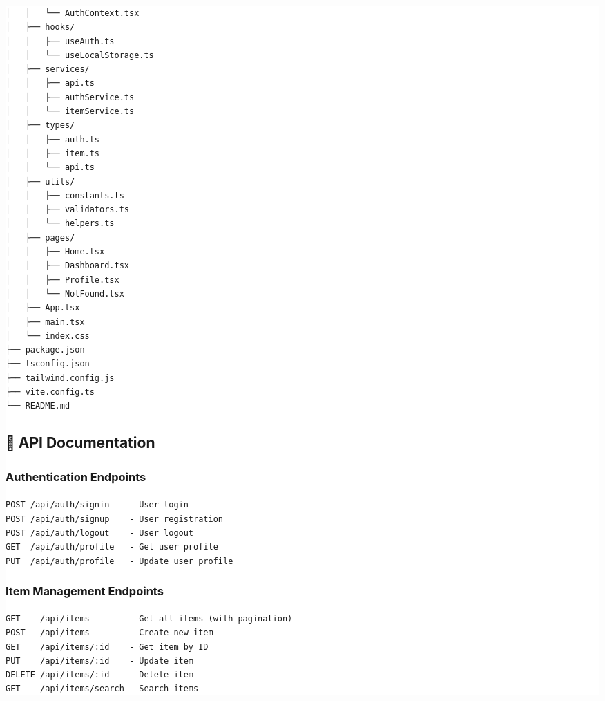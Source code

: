 ```
│   │   └── AuthContext.tsx
│   ├── hooks/
│   │   ├── useAuth.ts
│   │   └── useLocalStorage.ts
│   ├── services/
│   │   ├── api.ts
│   │   ├── authService.ts
│   │   └── itemService.ts
│   ├── types/
│   │   ├── auth.ts
│   │   ├── item.ts
│   │   └── api.ts
│   ├── utils/
│   │   ├── constants.ts
│   │   ├── validators.ts
│   │   └── helpers.ts
│   ├── pages/
│   │   ├── Home.tsx
│   │   ├── Dashboard.tsx
│   │   ├── Profile.tsx
│   │   └── NotFound.tsx
│   ├── App.tsx
│   ├── main.tsx
│   └── index.css
├── package.json
├── tsconfig.json
├── tailwind.config.js
├── vite.config.ts
└── README.md
```

## 🔌 API Documentation

### Authentication Endpoints
```
POST /api/auth/signin    - User login
POST /api/auth/signup    - User registration
POST /api/auth/logout    - User logout
GET  /api/auth/profile   - Get user profile
PUT  /api/auth/profile   - Update user profile
```

### Item Management Endpoints
```
GET    /api/items        - Get all items (with pagination)
POST   /api/items        - Create new item
GET    /api/items/:id    - Get item by ID
PUT    /api/items/:id    - Update item
DELETE /api/items/:id    - Delete item
GET    /api/items/search - Search items
```
